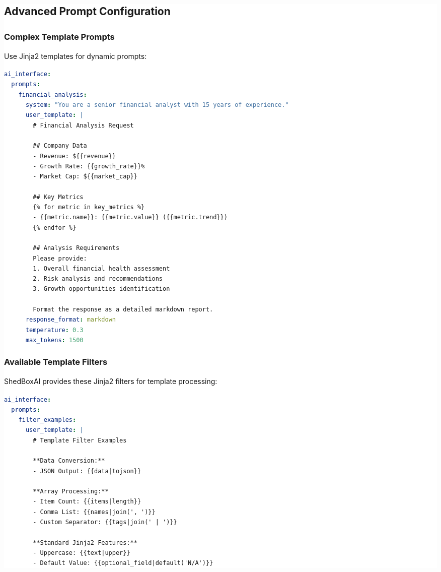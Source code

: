 ```yaml
```

## Advanced Prompt Configuration

### Complex Template Prompts

Use Jinja2 templates for dynamic prompts:

```yaml
ai_interface:
  prompts:
    financial_analysis:
      system: "You are a senior financial analyst with 15 years of experience."
      user_template: |
        # Financial Analysis Request
        
        ## Company Data
        - Revenue: ${{revenue}}
        - Growth Rate: {{growth_rate}}%
        - Market Cap: ${{market_cap}}
        
        ## Key Metrics
        {% for metric in key_metrics %}
        - {{metric.name}}: {{metric.value}} ({{metric.trend}})
        {% endfor %}
        
        ## Analysis Requirements
        Please provide:
        1. Overall financial health assessment
        2. Risk analysis and recommendations  
        3. Growth opportunities identification
        
        Format the response as a detailed markdown report.
      response_format: markdown
      temperature: 0.3
      max_tokens: 1500
```

### Available Template Filters

ShedBoxAI provides these Jinja2 filters for template processing:

```yaml
ai_interface:
  prompts:
    filter_examples:
      user_template: |
        # Template Filter Examples
        
        **Data Conversion:**
        - JSON Output: {{data|tojson}}
        
        **Array Processing:**
        - Item Count: {{items|length}}
        - Comma List: {{names|join(', ')}}
        - Custom Separator: {{tags|join(' | ')}}
        
        **Standard Jinja2 Features:**
        - Uppercase: {{text|upper}}
        - Default Value: {{optional_field|default('N/A')}}
```

